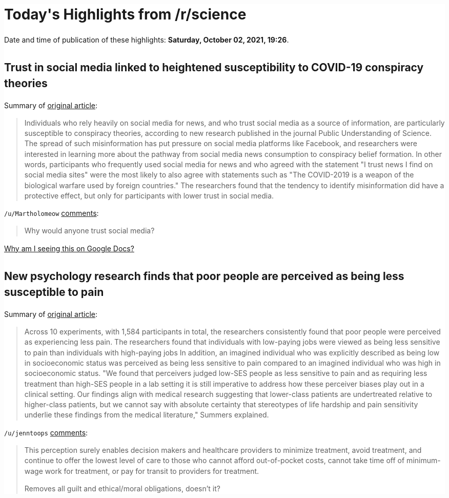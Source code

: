 # Today's Highlights from /r/science

Date and time of publication of these highlights: **Saturday, October 02, 2021, 19:26**.

## Trust in social media linked to heightened susceptibility to COVID-19 conspiracy theories

Summary of [original article](https://www.psypost.org/2021/09/trust-in-social-media-linked-to-heightened-susceptibility-to-covid-19-conspiracy-theories-61886):

> Individuals who rely heavily on social media for news, and who trust social media as a source of information, are particularly susceptible to conspiracy theories, according to new research published in the journal Public Understanding of Science. The spread of such misinformation has put pressure on social media platforms like Facebook, and researchers were interested in learning more about the pathway from social media news consumption to conspiracy belief formation. In other words, participants who frequently used social media for news and who agreed with the statement "I trust news I find on social media sites" were the most likely to also agree with statements such as "The COVID-2019 is a weapon of the biological warfare used by foreign countries." The researchers found that the tendency to identify misinformation did have a protective effect, but only for participants with lower trust in social media.

`/u/Martholomeow` [comments](https://www.reddit.com/r/science/comments/pzuxzl/trust_in_social_media_linked_to_heightened/):

> Why would anyone trust social media?

[Why am I seeing this on Google Docs?](https://docs.google.com/document/d/1Dc6We63vOXIZsc0op-Bt4abqkYjXzOigalQqFxmvvbM/edit?usp=sharing)

## New psychology research finds that poor people are perceived as being less susceptible to pain

Summary of [original article](https://www.psypost.org/2021/09/new-psychology-research-finds-that-poor-people-are-perceived-as-being-less-susceptible-to-pain-61883):

> Across 10 experiments, with 1,584 participants in total, the researchers consistently found that poor people were perceived as experiencing less pain. The researchers found that individuals with low-paying jobs were viewed as being less sensitive to pain than individuals with high-paying jobs In addition, an imagined individual who was explicitly described as being low in socioeconomic status was perceived as being less sensitive to pain compared to an imagined individual who was high in socioeconomic status. "We found that perceivers judged low-SES people as less sensitive to pain and as requiring less treatment than high-SES people in a lab setting it is still imperative to address how these perceiver biases play out in a clinical setting. Our findings align with medical research suggesting that lower-class patients are undertreated relative to higher-class patients, but we cannot say with absolute certainty that stereotypes of life hardship and pain sensitivity underlie these findings from the medical literature," Summers explained.

`/u/jenntoops` [comments](https://www.reddit.com/r/science/comments/pzv5bs/new_psychology_research_finds_that_poor_people/):

> This perception surely enables decision makers and healthcare providers to minimize treatment, avoid treatment, and continue to offer the lowest level of care to those who cannot afford out-of-pocket costs, cannot take time off of minimum-wage work for treatment, or pay for transit to providers for treatment. 
> 
> Removes all guilt and ethical/moral obligations, doesn’t it?
